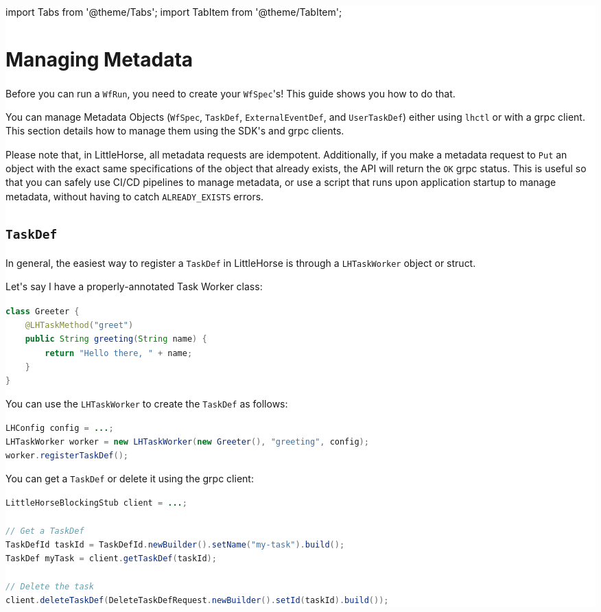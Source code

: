 import Tabs from '@theme/Tabs';
import TabItem from '@theme/TabItem';

# Managing Metadata

Before you can run a `WfRun`, you need to create your `WfSpec`'s! This guide shows you how to do that.

You can manage Metadata Objects (`WfSpec`, `TaskDef`, `ExternalEventDef`, and `UserTaskDef`) either using `lhctl` or with a grpc client. This section details how to manage them using the SDK's and grpc clients.

Please note that, in LittleHorse, all metadata requests are idempotent. Additionally, if you make a metadata request to `Put` an object with the exact same specifications of the object that already exists, the API will return the `OK` grpc status. This is useful so that you can safely use CI/CD pipelines to manage metadata, or use a script that runs upon application startup to manage metadata, without having to catch `ALREADY_EXISTS` errors.


## `TaskDef`

In general, the easiest way to register a `TaskDef` in LittleHorse is through a `LHTaskWorker` object or struct.

<Tabs>
  <TabItem value="java" label="Java" default>

Let's say I have a properly-annotated Task Worker class:

```java
class Greeter {
    @LHTaskMethod("greet")
    public String greeting(String name) {
        return "Hello there, " + name;
    }
}
```

You can use the `LHTaskWorker` to create the `TaskDef` as follows:
```java
LHConfig config = ...;
LHTaskWorker worker = new LHTaskWorker(new Greeter(), "greeting", config);
worker.registerTaskDef();
```

You can get a `TaskDef` or delete it using the grpc client:

```java
LittleHorseBlockingStub client = ...;

// Get a TaskDef
TaskDefId taskId = TaskDefId.newBuilder().setName("my-task").build();
TaskDef myTask = client.getTaskDef(taskId);

// Delete the task
client.deleteTaskDef(DeleteTaskDefRequest.newBuilder().setId(taskId).build());
```
